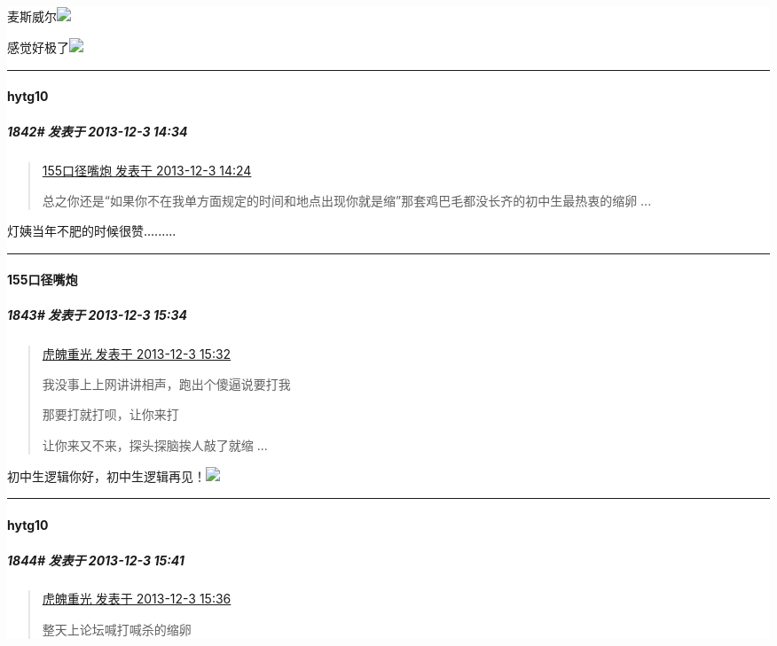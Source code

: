 
麦斯威尔<img src="https://static.saraba1st.com/image/smiley/face/118.gif" referrerpolicy="no-referrer">

感觉好极了<img src="https://static.saraba1st.com/image/smiley/face/19.gif" referrerpolicy="no-referrer">







-----

####  hytg10  
##### 1842#       发表于 2013-12-3 14:34



<blockquote><a href="httphttps://bbs.saraba1st.com/2b/forum.php?mod=redirect&amp;goto=findpost&amp;pid=23773134&amp;ptid=976510" target="_blank">155口径嘴炮 发表于 2013-12-3 14:24</a>

总之你还是“如果你不在我单方面规定的时间和地点出现你就是缩”那套鸡巴毛都没长齐的初中生最热衷的缩卵 ...</blockquote>
灯姨当年不肥的时候很赞.........







-----

####  155口径嘴炮  
##### 1843#       发表于 2013-12-3 15:34



<blockquote><a href="httphttps://bbs.saraba1st.com/2b/forum.php?mod=redirect&amp;goto=findpost&amp;pid=23773794&amp;ptid=976510" target="_blank">虎魄重光 发表于 2013-12-3 15:32</a>

我没事上上网讲讲相声，跑出个傻逼说要打我

那要打就打呗，让你来打

让你来又不来，探头探脑挨人敲了就缩 ...</blockquote>
初中生逻辑你好，初中生逻辑再见！<img src="https://static.saraba1st.com/image/smiley/face/131.gif" referrerpolicy="no-referrer">







-----

####  hytg10  
##### 1844#       发表于 2013-12-3 15:41



<blockquote><a href="httphttps://bbs.saraba1st.com/2b/forum.php?mod=redirect&amp;goto=findpost&amp;pid=23773843&amp;ptid=976510" target="_blank">虎魄重光 发表于 2013-12-3 15:36</a>

整天上论坛喊打喊杀的缩卵
